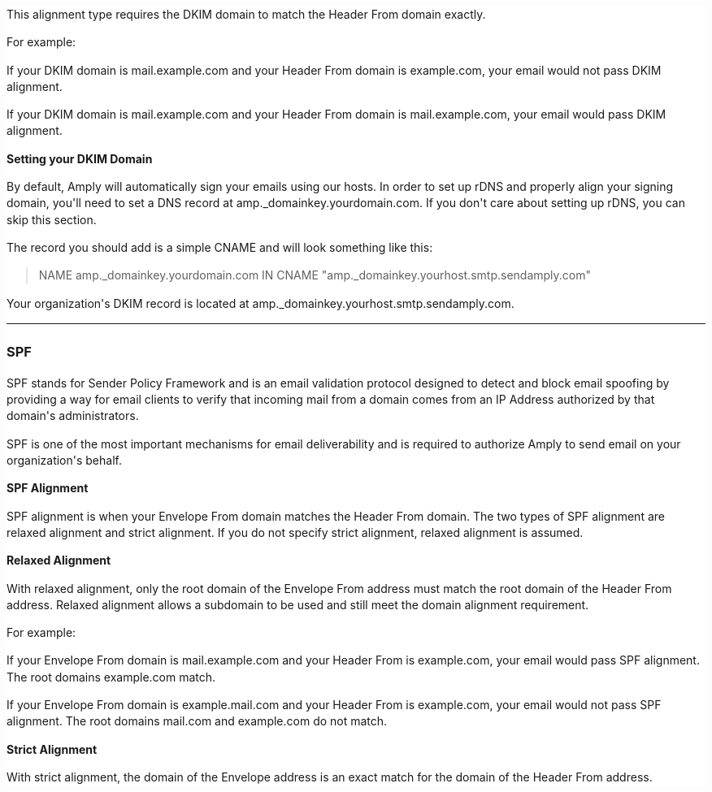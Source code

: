 This alignment type requires the DKIM domain to match the Header From domain exactly.

For example:

If your DKIM domain is mail.example.com and your Header From domain is example.com, your email would not pass DKIM alignment.

If your DKIM domain is mail.example.com and your Header From domain is mail.example.com, your email would pass DKIM alignment.


**Setting your DKIM Domain**

By default, Amply will automatically sign your emails using our hosts. In order to set up rDNS and properly align your signing domain, you'll need to set a DNS record at amp._domainkey.yourdomain.com. If you don't care about setting up rDNS, you can skip this section.

The record you should add is a simple CNAME and will look something like this:


> NAME amp._domainkey.yourdomain.com IN CNAME "amp._domainkey.yourhost.smtp.sendamply.com"


Your organization's DKIM record is located at amp._domainkey.yourhost.smtp.sendamply.com.

****

### SPF

SPF stands for Sender Policy Framework and is an email validation protocol designed to detect and block email spoofing by providing a way for email clients to verify that incoming mail from a domain comes from an IP Address authorized by that domain's administrators.

SPF is one of the most important mechanisms for email deliverability and is required to authorize Amply to send email on your organization's behalf.


**SPF Alignment**

SPF alignment is when your Envelope From domain matches the Header From domain. The two types of SPF alignment are relaxed alignment and strict alignment. If you do not specify strict alignment, relaxed alignment is assumed.


**Relaxed Alignment**

With relaxed alignment, only the root domain of the Envelope From address must match the root domain of the Header From address. Relaxed alignment allows a subdomain to be used and still meet the domain alignment requirement.

For example:

If your Envelope From domain is mail.example.com and your Header From is example.com, your email would pass SPF alignment. The root domains example.com match.

If your Envelope From domain is example.mail.com and your Header From is example.com, your email would not pass SPF alignment. The root domains mail.com and example.com do not match.


**Strict Alignment**

With strict alignment, the domain of the Envelope address is an exact match for the domain of the Header From address.
